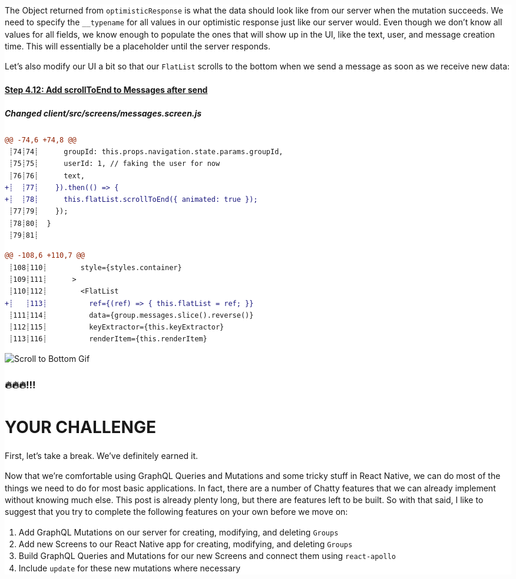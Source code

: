 [}]: #

The Object returned from `optimisticResponse` is what the data should look like from our server when the mutation succeeds. We need to specify the `__typename` for all  values in our optimistic response just like our server would. Even though we don’t know all values for all fields, we know enough to populate the ones that will show up in the UI, like the text, user, and message creation time. This will essentially be a placeholder until the server responds.

Let’s also modify our UI a bit so that our `FlatList` scrolls to the bottom when we send a message as soon as we receive new data:

[{]: <helper> (diffStep 4.12)

#### [Step 4.12: Add scrollToEnd to Messages after send](https://github.com/srtucker22/chatty/commit/c4517e3)

##### Changed client&#x2F;src&#x2F;screens&#x2F;messages.screen.js
```diff
@@ -74,6 +74,8 @@
 ┊74┊74┊      groupId: this.props.navigation.state.params.groupId,
 ┊75┊75┊      userId: 1, // faking the user for now
 ┊76┊76┊      text,
+┊  ┊77┊    }).then(() => {
+┊  ┊78┊      this.flatList.scrollToEnd({ animated: true });
 ┊77┊79┊    });
 ┊78┊80┊  }
 ┊79┊81┊
```
```diff
@@ -108,6 +110,7 @@
 ┊108┊110┊        style={styles.container}
 ┊109┊111┊      >
 ┊110┊112┊        <FlatList
+┊   ┊113┊          ref={(ref) => { this.flatList = ref; }}
 ┊111┊114┊          data={group.messages.slice().reverse()}
 ┊112┊115┊          keyExtractor={this.keyExtractor}
 ┊113┊116┊          renderItem={this.renderItem}
```

[}]: #

![Scroll to Bottom Gif](https://github.com/srtucker22/chatty/blob/master/.tortilla/media/step4-12.gif)

### 🔥🔥🔥!!!

# **YOUR CHALLENGE**
First, let’s take a break. We’ve definitely earned it.

Now that we’re comfortable using GraphQL Queries and Mutations and some tricky stuff in React Native, we can do most of the things we need to do for most basic applications. In fact, there are a number of Chatty features that we can already implement without knowing much else. This post is already plenty long, but there are features left to be built. So with that said, I like to suggest that you try to complete the following features on your own before we move on:

1. Add GraphQL Mutations on our server for creating, modifying, and deleting `Groups`
2. Add new Screens to our React Native app for creating, modifying, and deleting `Groups`
3. Build GraphQL Queries and Mutations for our new Screens and connect them using `react-apollo`
4. Include `update` for these new mutations where necessary


[//]: # (head-end)
[{]: <helper> (diffStep 4.1)
[{]: <helper> (diffStep 4.2)
[{]: <helper> (diffStep 4.3 files="client/src/components/message-input.component.js")
[{]: <helper> (diffStep 4.4)
[{]: <helper> (diffStep 4.5)
[{]: <helper> (diffStep 4.6)
[{]: <helper> (diffStep 4.7)
[{]: <helper> (diffStep 4.8)
[{]: <helper> (diffStep 4.9)
[{]: <helper> (diffStep "4.10")
[{]: <helper> (diffStep 4.11)
[{]: <helper> (diffStep 4.13)